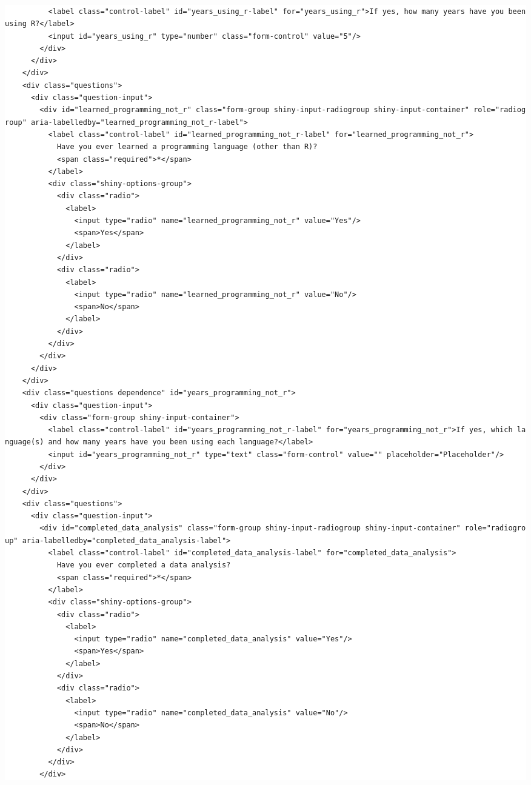               <label class="control-label" id="years_using_r-label" for="years_using_r">If yes, how many years have you been using R?</label>
              <input id="years_using_r" type="number" class="form-control" value="5"/>
            </div>
          </div>
        </div>
        <div class="questions">
          <div class="question-input">
            <div id="learned_programming_not_r" class="form-group shiny-input-radiogroup shiny-input-container" role="radiogroup" aria-labelledby="learned_programming_not_r-label">
              <label class="control-label" id="learned_programming_not_r-label" for="learned_programming_not_r">
                Have you ever learned a programming language (other than R)?
                <span class="required">*</span>
              </label>
              <div class="shiny-options-group">
                <div class="radio">
                  <label>
                    <input type="radio" name="learned_programming_not_r" value="Yes"/>
                    <span>Yes</span>
                  </label>
                </div>
                <div class="radio">
                  <label>
                    <input type="radio" name="learned_programming_not_r" value="No"/>
                    <span>No</span>
                  </label>
                </div>
              </div>
            </div>
          </div>
        </div>
        <div class="questions dependence" id="years_programming_not_r">
          <div class="question-input">
            <div class="form-group shiny-input-container">
              <label class="control-label" id="years_programming_not_r-label" for="years_programming_not_r">If yes, which language(s) and how many years have you been using each language?</label>
              <input id="years_programming_not_r" type="text" class="form-control" value="" placeholder="Placeholder"/>
            </div>
          </div>
        </div>
        <div class="questions">
          <div class="question-input">
            <div id="completed_data_analysis" class="form-group shiny-input-radiogroup shiny-input-container" role="radiogroup" aria-labelledby="completed_data_analysis-label">
              <label class="control-label" id="completed_data_analysis-label" for="completed_data_analysis">
                Have you ever completed a data analysis?
                <span class="required">*</span>
              </label>
              <div class="shiny-options-group">
                <div class="radio">
                  <label>
                    <input type="radio" name="completed_data_analysis" value="Yes"/>
                    <span>Yes</span>
                  </label>
                </div>
                <div class="radio">
                  <label>
                    <input type="radio" name="completed_data_analysis" value="No"/>
                    <span>No</span>
                  </label>
                </div>
              </div>
            </div>